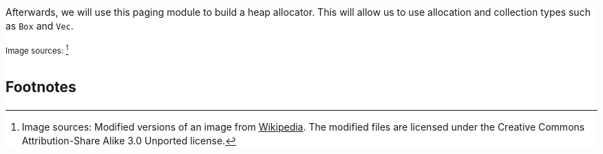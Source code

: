 [next post]: ./posts/07-remap-the-kernel/index.md

Afterwards, we will use this paging module to build a heap allocator. This will allow us to use allocation and collection types such as `Box` and `Vec`.

<small>Image sources: [^virtual_physical_translation_source]</small>

## Footnotes
[^fn-invalid-address]: If the `XXX` part of the address is smaller than `0o400`, it's binary representation doesn't start with `1`. But the sign extension bits, which should be a copy of that bit, are `1` instead of `0`. Thus the address is not valid.

[^virtual_physical_translation_source]: Image sources: Modified versions of an image from  [Wikipedia](https://commons.wikimedia.org/wiki/File:X86_Paging_64bit.svg). The modified files are licensed under the Creative Commons Attribution-Share Alike 3.0 Unported license.


[source repository]: https://github.com/phil-opp/blog_os/tree/post_6
[paging chapter]: http://pages.cs.wisc.edu/~remzi/OSTEP/vm-paging.pdf
[Three Easy Pieces]: http://pages.cs.wisc.edu/~remzi/OSTEP/
[previous post]: ./posts/05-allocating-frames/index.md#a-memory-module
[bitflags]: https://github.com/rust-lang-nursery/bitflags
[from_bits_truncate]: https://doc.rust-lang.org/bitflags/bitflags/index.html#methods-1
[lifetime elision]: https://doc.rust-lang.org/book/lifetimes.html#lifetime-elision
[PhantomData]: https://doc.rust-lang.org/core/marker/struct.PhantomData.html#unused-type-parameters
[Option::and_then]: https://doc.rust-lang.org/nightly/core/option/enum.Option.html#method.and_then
[VGA text buffer]: ./posts/04-printing-to-screen/index.md#the-text-buffer
[Unique]: https://doc.rust-lang.org/nightly/core/ptr/struct.Unique.html
[x86_64 crate]: https://docs.rs/x86_64